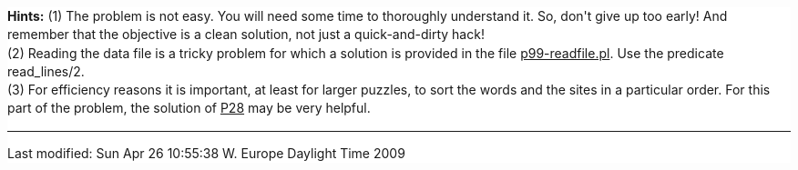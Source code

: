 **Hints:** (1) The problem is not easy. You will need some time to thoroughly understand it. So, don't give up too early! And remember that the objective is a clean solution, not just a quick-and-dirty hack!  
(2) Reading the data file is a tricky problem for which a solution is provided in the file [p99-readfile.pl](p99-readfile.pl). Use the predicate read\_lines/2.  
(3) For efficiency reasons it is important, at least for larger puzzles, to sort the words and the sites in a particular order. For this part of the problem, the solution of [P28](p28.pl) may be very helpful.

* * *

Last modified: Sun Apr 26 10:55:38 W. Europe Daylight Time 2009